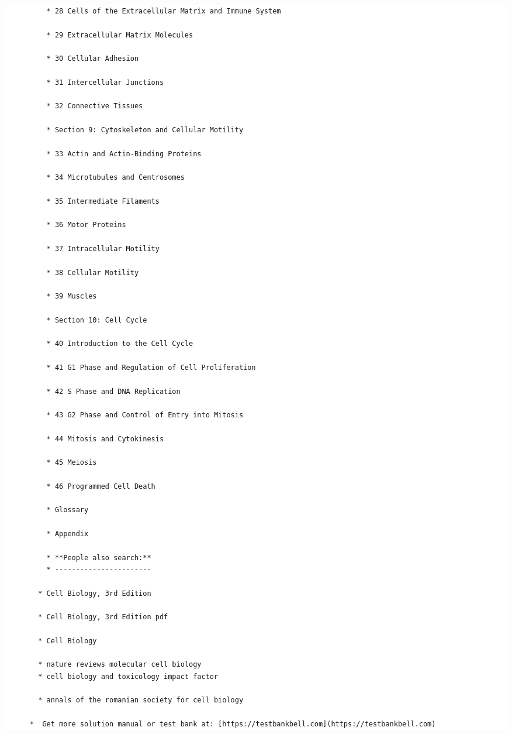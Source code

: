               * 28 Cells of the Extracellular Matrix and Immune System
             
              * 29 Extracellular Matrix Molecules
             
              * 30 Cellular Adhesion
             
              * 31 Intercellular Junctions
             
              * 32 Connective Tissues
             
              * Section 9: Cytoskeleton and Cellular Motility
             
              * 33 Actin and Actin-Binding Proteins
             
              * 34 Microtubules and Centrosomes
             
              * 35 Intermediate Filaments
             
              * 36 Motor Proteins
             
              * 37 Intracellular Motility
             
              * 38 Cellular Motility
             
              * 39 Muscles
             
              * Section 10: Cell Cycle
             
              * 40 Introduction to the Cell Cycle
             
              * 41 G1 Phase and Regulation of Cell Proliferation
             
              * 42 S Phase and DNA Replication
             
              * 43 G2 Phase and Control of Entry into Mitosis
             
              * 44 Mitosis and Cytokinesis
             
              * 45 Meiosis
             
              * 46 Programmed Cell Death
             
              * Glossary
             
              * Appendix
             
              * **People also search:**
              * -----------------------
             
            * Cell Biology, 3rd Edition
           
            * Cell Biology, 3rd Edition pdf
           
            * Cell Biology
           
            * nature reviews molecular cell biology
            * cell biology and toxicology impact factor
           
            * annals of the romanian society for cell biology
           
          *  Get more solution manual or test bank at: [https://testbankbell.com](https://testbankbell.com)
